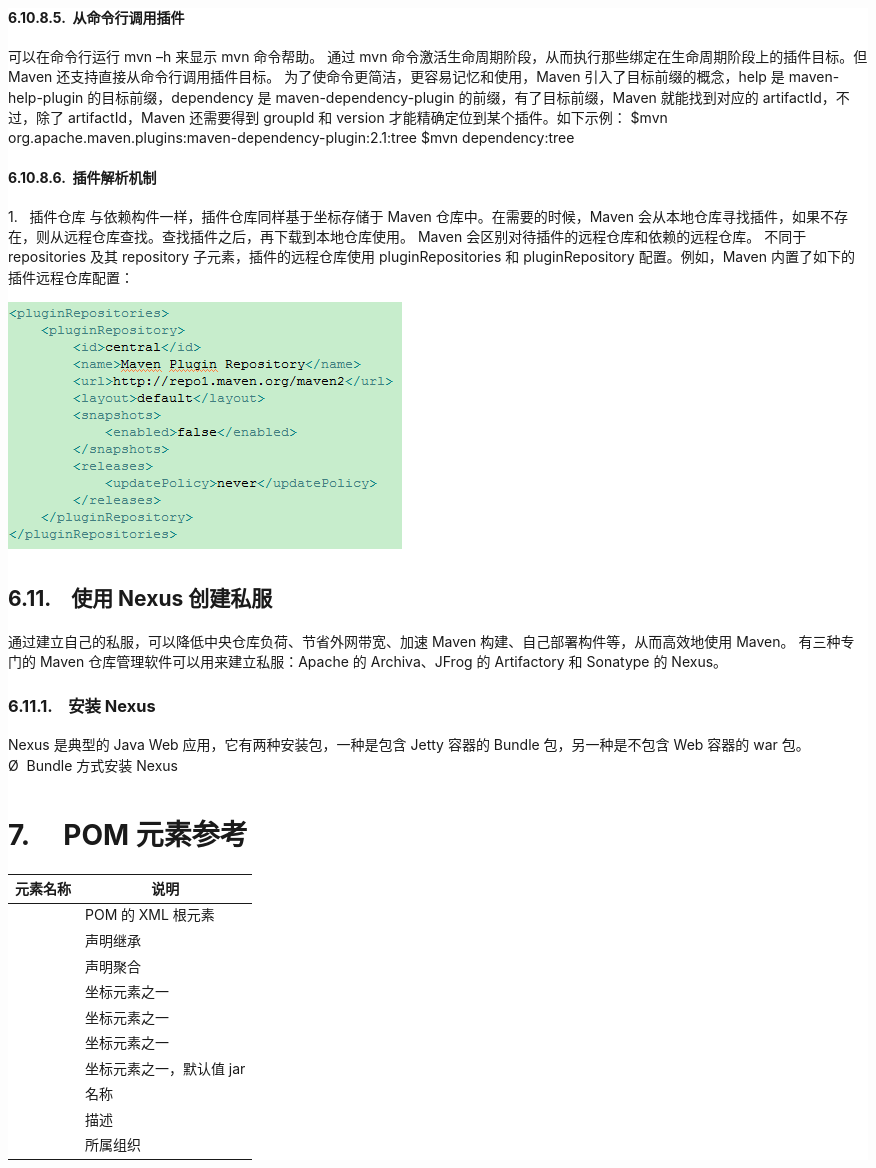 #### 6.10.8.5.  从命令行调用插件

可以在命令行运行 mvn –h 来显示 mvn 命令帮助。
通过 mvn 命令激活生命周期阶段，从而执行那些绑定在生命周期阶段上的插件目标。但 Maven 还支持直接从命令行调用插件目标。
为了使命令更简洁，更容易记忆和使用，Maven 引入了目标前缀的概念，help 是 maven-help-plugin 的目标前缀，dependency 是 maven-dependency-plugin 的前缀，有了目标前缀，Maven 就能找到对应的 artifactId，不过，除了 artifactId，Maven 还需要得到 groupId 和 version 才能精确定位到某个插件。如下示例：
$mvn org.apache.maven.plugins:maven-dependency-plugin:2.1:tree
$mvn dependency:tree

#### 6.10.8.6.  插件解析机制

1.   插件仓库
与依赖构件一样，插件仓库同样基于坐标存储于 Maven 仓库中。在需要的时候，Maven 会从本地仓库寻找插件，如果不存在，则从远程仓库查找。查找插件之后，再下载到本地仓库使用。
Maven 会区别对待插件的远程仓库和依赖的远程仓库。
不同于 repositories 及其 repository 子元素，插件的远程仓库使用 pluginRepositories 和 pluginRepository 配置。例如，Maven 内置了如下的插件远程仓库配置：

![](./maven/image/1682669239993.png)

## 6.11.    使用 Nexus 创建私服

通过建立自己的私服，可以降低中央仓库负荷、节省外网带宽、加速 Maven 构建、自己部署构件等，从而高效地使用 Maven。
有三种专门的 Maven 仓库管理软件可以用来建立私服：Apache 的 Archiva、JFrog 的 Artifactory 和 Sonatype 的 Nexus。

### 6.11.1.    安装 Nexus

Nexus 是典型的 Java Web 应用，它有两种安装包，一种是包含 Jetty 容器的 Bundle 包，另一种是不包含 Web 容器的 war 包。
Ø  Bundle 方式安装 Nexus

# 7.     POM 元素参考

| **元素名称**                                  | **说明**                             |
| --------------------------------------------- | ------------------------------------ |
| <project>                                     | POM 的 XML 根元素                    |
| <parent>                                      | 声明继承                             |
| <modules>                                     | 声明聚合                             |
| <groupId>                                     | 坐标元素之一                         |
| <artifactId>                                  | 坐标元素之一                         |
| <version>                                     | 坐标元素之一                         |
| <packaging>                                   | 坐标元素之一，默认值 jar             |
| <name>                                        | 名称                                 |
| <description>                                 | 描述                                 |
| <organization>                                | 所属组织                             |